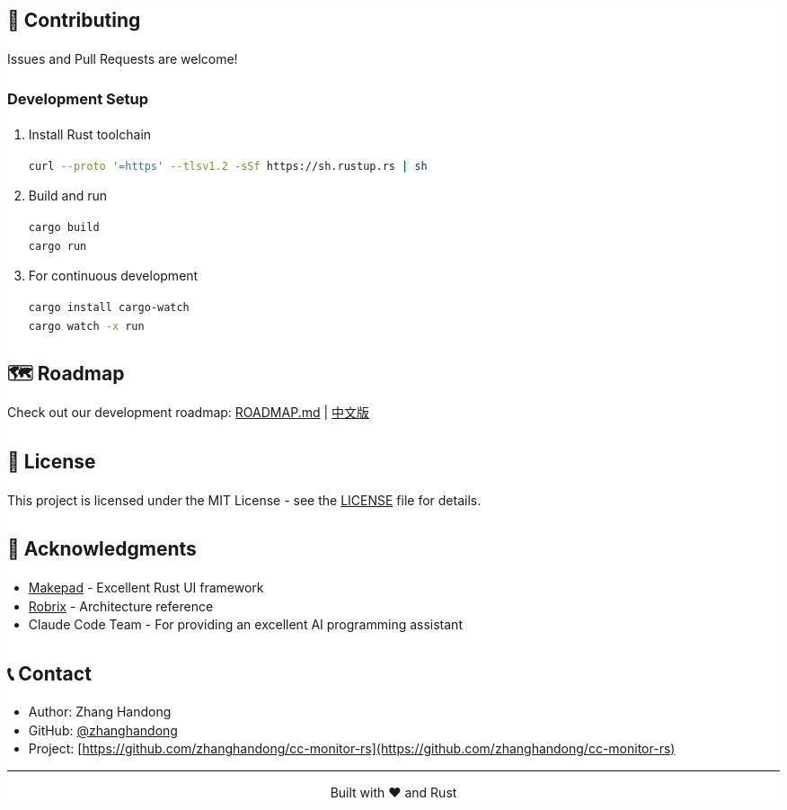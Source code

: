 ## 🤝 Contributing

Issues and Pull Requests are welcome!

### Development Setup

1. Install Rust toolchain
   ```bash
   curl --proto '=https' --tlsv1.2 -sSf https://sh.rustup.rs | sh
   ```

2. Build and run
   ```bash
   cargo build
   cargo run
   ```

3. For continuous development
   ```bash
   cargo install cargo-watch
   cargo watch -x run
   ```

## 🗺️ Roadmap

Check out our development roadmap: [ROADMAP.md](ROADMAP.md) | [中文版](ROADMAP-CN.md)

## 📝 License

This project is licensed under the MIT License - see the [LICENSE](LICENSE) file for details.

## 🙏 Acknowledgments

- [Makepad](https://github.com/makepad/makepad) - Excellent Rust UI framework
- [Robrix](https://github.com/robius-rs/robrix) - Architecture reference
- Claude Code Team - For providing an excellent AI programming assistant

## 📞 Contact

- Author: Zhang Handong
- GitHub: [@zhanghandong](https://github.com/zhanghandong)
- Project: [https://github.com/zhanghandong/cc-monitor-rs](https://github.com/zhanghandong/cc-monitor-rs)

---

<p align="center">
  Built with ❤️ and Rust
</p>
